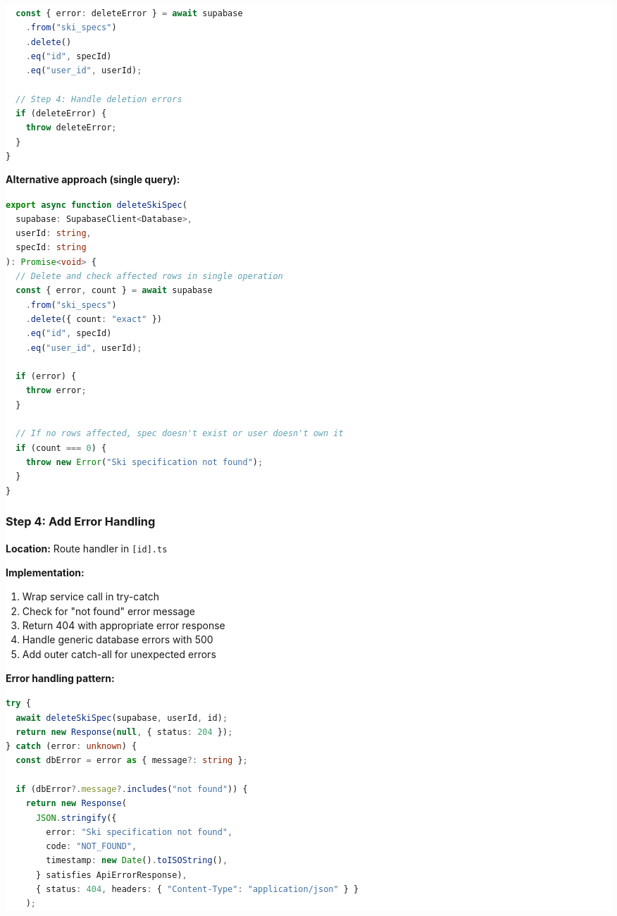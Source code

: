```typescript
  const { error: deleteError } = await supabase
    .from("ski_specs")
    .delete()
    .eq("id", specId)
    .eq("user_id", userId);

  // Step 4: Handle deletion errors
  if (deleteError) {
    throw deleteError;
  }
}
```

**Alternative approach (single query):**
```typescript
export async function deleteSkiSpec(
  supabase: SupabaseClient<Database>,
  userId: string,
  specId: string
): Promise<void> {
  // Delete and check affected rows in single operation
  const { error, count } = await supabase
    .from("ski_specs")
    .delete({ count: "exact" })
    .eq("id", specId)
    .eq("user_id", userId);

  if (error) {
    throw error;
  }

  // If no rows affected, spec doesn't exist or user doesn't own it
  if (count === 0) {
    throw new Error("Ski specification not found");
  }
}
```

### Step 4: Add Error Handling
**Location:** Route handler in `[id].ts`

**Implementation:**
1. Wrap service call in try-catch
2. Check for "not found" error message
3. Return 404 with appropriate error response
4. Handle generic database errors with 500
5. Add outer catch-all for unexpected errors

**Error handling pattern:**
```typescript
try {
  await deleteSkiSpec(supabase, userId, id);
  return new Response(null, { status: 204 });
} catch (error: unknown) {
  const dbError = error as { message?: string };
  
  if (dbError?.message?.includes("not found")) {
    return new Response(
      JSON.stringify({
        error: "Ski specification not found",
        code: "NOT_FOUND",
        timestamp: new Date().toISOString(),
      } satisfies ApiErrorResponse),
      { status: 404, headers: { "Content-Type": "application/json" } }
    );
```